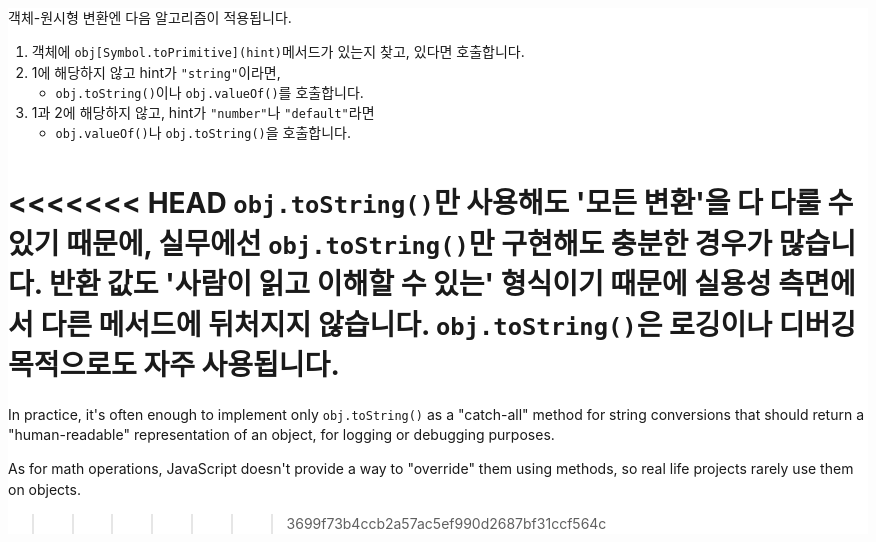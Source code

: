 객체-원시형 변환엔 다음 알고리즘이 적용됩니다.

1. 객체에 `obj[Symbol.toPrimitive](hint)`메서드가 있는지 찾고, 있다면 호출합니다.
2. 1에 해당하지 않고 hint가 `"string"`이라면,
    - `obj.toString()`이나 `obj.valueOf()`를 호출합니다.
3. 1과 2에 해당하지 않고, hint가 `"number"`나 `"default"`라면
    - `obj.valueOf()`나 `obj.toString()`을 호출합니다.

<<<<<<< HEAD
`obj.toString()`만 사용해도 '모든 변환'을 다 다룰 수 있기 때문에, 실무에선 `obj.toString()`만 구현해도 충분한 경우가 많습니다. 반환 값도 '사람이 읽고 이해할 수 있는' 형식이기 때문에 실용성 측면에서 다른 메서드에 뒤처지지 않습니다. `obj.toString()`은 로깅이나 디버깅 목적으로도 자주 사용됩니다.
=======
In practice, it's often enough to implement only `obj.toString()` as a "catch-all" method for string conversions that should return a "human-readable" representation of an object, for logging or debugging purposes.  

As for math operations, JavaScript doesn't provide a way to "override" them using methods, so real life projects rarely use them on objects.
>>>>>>> 3699f73b4ccb2a57ac5ef990d2687bf31ccf564c
